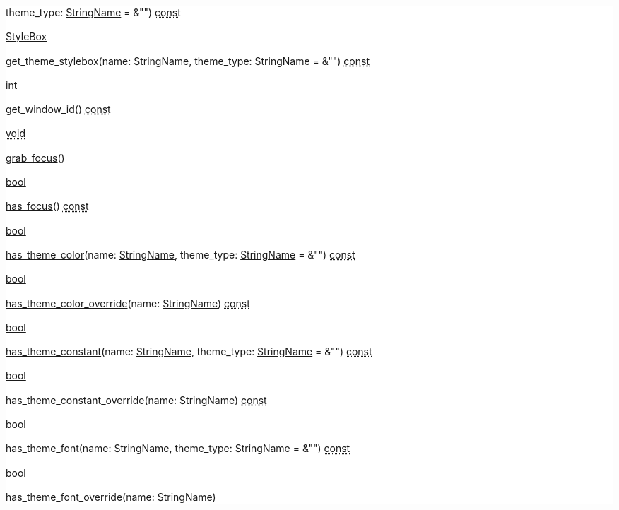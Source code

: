 theme_type: <a href="https://docs.godotengine.org/en/stable/classes/class_stringname.html#class-stringname"><span>StringName</span></a> = &amp;"") <abbr title="This method has no side effects. It doesn't modify any of the instance's member variables.">const</abbr></p></td></tr><tr><td><p><a href="https://docs.godotengine.org/en/stable/classes/class_stylebox.html#class-stylebox"><span>StyleBox</span></a></p></td><td><p><a href="https://docs.godotengine.org/en/stable/classes/class_window.html#class-window-method-get-theme-stylebox"><span>get_theme_stylebox</span></a>(name: <a href="https://docs.godotengine.org/en/stable/classes/class_stringname.html#class-stringname"><span>StringName</span></a>, theme_type: <a href="https://docs.godotengine.org/en/stable/classes/class_stringname.html#class-stringname"><span>StringName</span></a> = &amp;"") <abbr title="This method has no side effects. It doesn't modify any of the instance's member variables.">const</abbr></p></td></tr><tr><td><p><a href="https://docs.godotengine.org/en/stable/classes/class_int.html#class-int"><span>int</span></a></p></td><td><p><a href="https://docs.godotengine.org/en/stable/classes/class_window.html#class-window-method-get-window-id"><span>get_window_id</span></a>() <abbr title="This method has no side effects. It doesn't modify any of the instance's member variables.">const</abbr></p></td></tr><tr><td><p><abbr title="No return value.">void</abbr></p></td><td><p><a href="https://docs.godotengine.org/en/stable/classes/class_window.html#class-window-method-grab-focus"><span>grab_focus</span></a>()</p></td></tr><tr><td><p><a href="https://docs.godotengine.org/en/stable/classes/class_bool.html#class-bool"><span>bool</span></a></p></td><td><p><a href="https://docs.godotengine.org/en/stable/classes/class_window.html#class-window-method-has-focus"><span>has_focus</span></a>() <abbr title="This method has no side effects. It doesn't modify any of the instance's member variables.">const</abbr></p></td></tr><tr><td><p><a href="https://docs.godotengine.org/en/stable/classes/class_bool.html#class-bool"><span>bool</span></a></p></td><td><p><a href="https://docs.godotengine.org/en/stable/classes/class_window.html#class-window-method-has-theme-color"><span>has_theme_color</span></a>(name: <a href="https://docs.godotengine.org/en/stable/classes/class_stringname.html#class-stringname"><span>StringName</span></a>, theme_type: <a href="https://docs.godotengine.org/en/stable/classes/class_stringname.html#class-stringname"><span>StringName</span></a> = &amp;"") <abbr title="This method has no side effects. It doesn't modify any of the instance's member variables.">const</abbr></p></td></tr><tr><td><p><a href="https://docs.godotengine.org/en/stable/classes/class_bool.html#class-bool"><span>bool</span></a></p></td><td><p><a href="https://docs.godotengine.org/en/stable/classes/class_window.html#class-window-method-has-theme-color-override"><span>has_theme_color_override</span></a>(name: <a href="https://docs.godotengine.org/en/stable/classes/class_stringname.html#class-stringname"><span>StringName</span></a>) <abbr title="This method has no side effects. It doesn't modify any of the instance's member variables.">const</abbr></p></td></tr><tr><td><p><a href="https://docs.godotengine.org/en/stable/classes/class_bool.html#class-bool"><span>bool</span></a></p></td><td><p><a href="https://docs.godotengine.org/en/stable/classes/class_window.html#class-window-method-has-theme-constant"><span>has_theme_constant</span></a>(name: <a href="https://docs.godotengine.org/en/stable/classes/class_stringname.html#class-stringname"><span>StringName</span></a>, theme_type: <a href="https://docs.godotengine.org/en/stable/classes/class_stringname.html#class-stringname"><span>StringName</span></a> = &amp;"") <abbr title="This method has no side effects. It doesn't modify any of the instance's member variables.">const</abbr></p></td></tr><tr><td><p><a href="https://docs.godotengine.org/en/stable/classes/class_bool.html#class-bool"><span>bool</span></a></p></td><td><p><a href="https://docs.godotengine.org/en/stable/classes/class_window.html#class-window-method-has-theme-constant-override"><span>has_theme_constant_override</span></a>(name: <a href="https://docs.godotengine.org/en/stable/classes/class_stringname.html#class-stringname"><span>StringName</span></a>) <abbr title="This method has no side effects. It doesn't modify any of the instance's member variables.">const</abbr></p></td></tr><tr><td><p><a href="https://docs.godotengine.org/en/stable/classes/class_bool.html#class-bool"><span>bool</span></a></p></td><td><p><a href="https://docs.godotengine.org/en/stable/classes/class_window.html#class-window-method-has-theme-font"><span>has_theme_font</span></a>(name: <a href="https://docs.godotengine.org/en/stable/classes/class_stringname.html#class-stringname"><span>StringName</span></a>, theme_type: <a href="https://docs.godotengine.org/en/stable/classes/class_stringname.html#class-stringname"><span>StringName</span></a> = &amp;"") <abbr title="This method has no side effects. It doesn't modify any of the instance's member variables.">const</abbr></p></td></tr><tr><td><p><a href="https://docs.godotengine.org/en/stable/classes/class_bool.html#class-bool"><span>bool</span></a></p></td><td><p><a href="https://docs.godotengine.org/en/stable/classes/class_window.html#class-window-method-has-theme-font-override"><span>has_theme_font_override</span></a>(name: <a href="https://docs.godotengine.org/en/stable/classes/class_stringname.html#class-stringname"><span>StringName</span></a>)